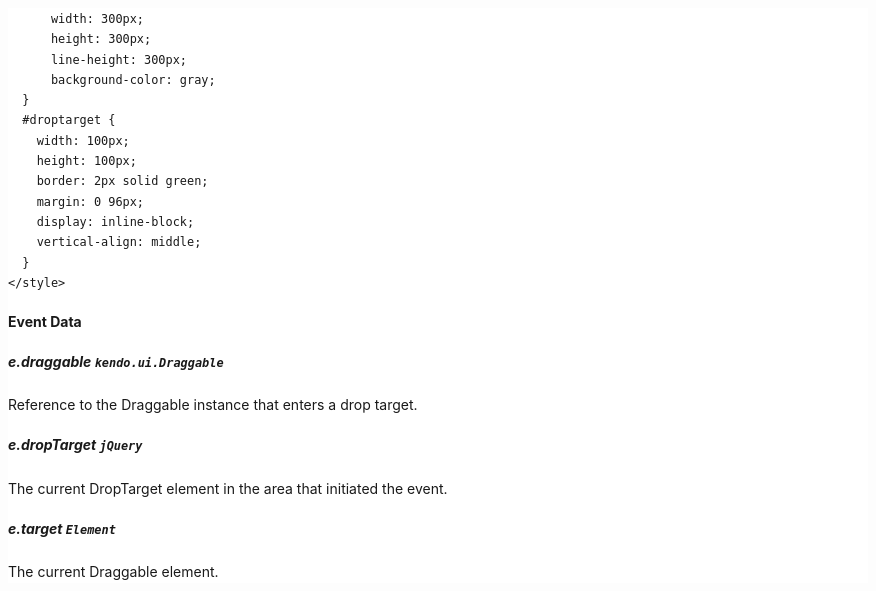           width: 300px;
          height: 300px;
          line-height: 300px;
          background-color: gray;
      }
      #droptarget {
        width: 100px;
        height: 100px;
        border: 2px solid green;
        margin: 0 96px;
        display: inline-block;
        vertical-align: middle;
      }
    </style>

#### Event Data

##### e.draggable `kendo.ui.Draggable`

Reference to the Draggable instance that enters a drop target.

##### e.dropTarget `jQuery`

The current DropTarget element in the area that initiated the event.

##### e.target `Element`

The current Draggable element.
